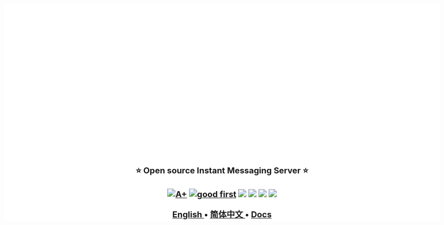 <p align="center">
    <a href="https://www.openim.online">
        <img src="./assets/logo-gif/openim-logo.gif" width="60%" height="30%"/>
    </a>
</p>

<h3 align="center" style="border-bottom: none">
    ⭐️  Open source Instant Messaging Server ⭐️ <br>
<h3>


<p align=center>
<a href="https://goreportcard.com/report/github.com/OpenIMSDK/Open-IM-Server"><img src="https://goreportcard.com/badge/github.com/OpenIMSDK/Open-IM-Server" alt="A+"></a>
<a href="https://github.com/OpenIMSDK/Open-IM-Server/issues?q=is%3Aissue+is%3Aopen+sort%3Aupdated-desc+label%3A%22good+first+issue%22"><img src="https://img.shields.io/github/issues/OpenIMSDK/Open-IM-Server/good%20first%20issue?logo=%22github%22" alt="good first"></a>
<a href="https://github.com/OpenIMSDK/Open-IM-Server"><img src="https://img.shields.io/github/stars/OpenIMSDK/Open-IM-Server.svg?style=flat&logo=github&colorB=deeppink&label=stars"></a>
<a href="https://join.slack.com/t/openimsdk/shared_invite/zt-1tmoj26uf-_FDy3dowVHBiGvLk9e5Xkg"><img src="https://img.shields.io/badge/Slack-300%2B-blueviolet?logo=slack&amp;logoColor=white"></a>
<a href="https://github.com/OpenIMSDK/Open-IM-Server/blob/main/LICENSE"><img src="https://img.shields.io/badge/license-Apache--2.0-green"></a>
<a href="https://golang.org/"><img src="https://img.shields.io/badge/Language-Go-blue.svg"></a>
</p>

</p>

<p align="center">
    <a href="./README.md"><b> English </b></a> •
    <a href="./README-zh_CN.md"><b> 简体中文 </b></a> •
    <a href="https://www.openim.online/en"><b> Docs </b></a>
</p>
